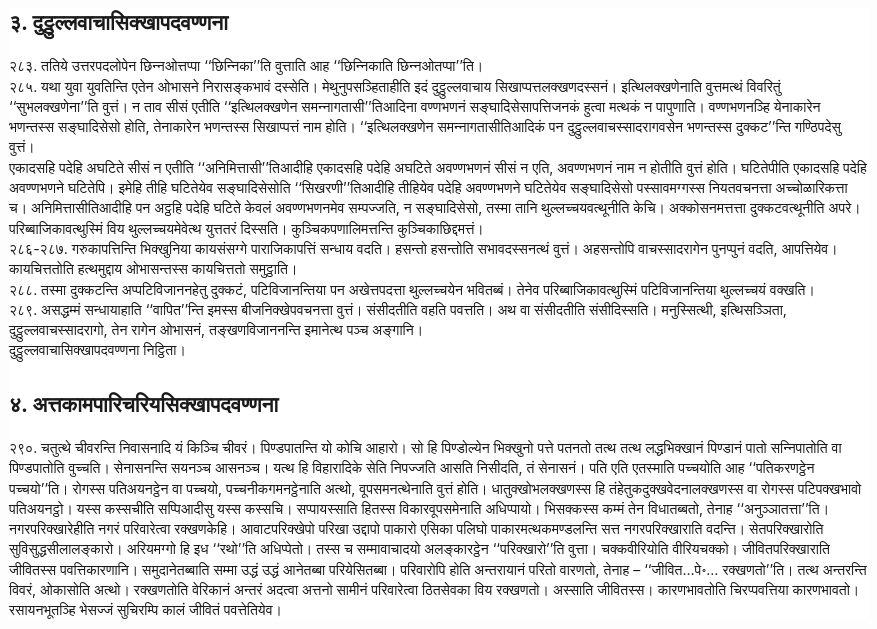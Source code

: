 
## ३. दुट्ठुल्‍लवाचासिक्खापदवण्णना

२८३. ततिये उत्तरपदलोपेन छिन्‍नओत्तप्पा ‘‘छिन्‍निका’’ति वुत्ताति आह ‘‘छिन्‍निकाति छिन्‍नओतप्पा’’ति।  
२८५. यथा युवा युवतिन्ति एतेन ओभासने निरासङ्कभावं दस्सेति। मेथुनुपसञ्हिताहीति इदं दुट्ठुल्‍लवाचाय सिखाप्पत्तलक्खणदस्सनं। इत्थिलक्खणेनाति वुत्तमत्थं विवरितुं ‘‘सुभलक्खणेना’’ति वुत्तं। न ताव सीसं एतीति ‘‘इत्थिलक्खणेन समन्‍नागतासी’’तिआदिना वण्णभणनं सङ्घादिसेसापत्तिजनकं हुत्वा मत्थकं न पापुणाति। वण्णभणनञ्हि येनाकारेन भणन्तस्स सङ्घादिसेसो होति, तेनाकारेन भणन्तस्स सिखाप्पत्तं नाम होति। ‘‘इत्थिलक्खणेन समन्‍नागतासीतिआदिकं पन दुट्ठुल्‍लवाचस्सादरागवसेन भणन्तस्स दुक्‍कट’’न्ति गण्ठिपदेसु वुत्तं।  
एकादसहि पदेहि अघटिते सीसं न एतीति ‘‘अनिमित्तासी’’तिआदीहि एकादसहि पदेहि अघटिते अवण्णभणनं सीसं न एति, अवण्णभणनं नाम न होतीति वुत्तं होति। घटितेपीति एकादसहि पदेहि अवण्णभणने घटितेपि। इमेहि तीहि घटितेयेव सङ्घादिसेसोति ‘‘सिखरणी’’तिआदीहि तीहियेव पदेहि अवण्णभणने घटितेयेव सङ्घादिसेसो पस्सावमग्गस्स नियतवचनत्ता अच्‍चोळारिकत्ता च। अनिमित्तासीतिआदीहि पन अट्ठहि पदेहि घटिते केवलं अवण्णभणनमेव सम्पज्‍जति, न सङ्घादिसेसो, तस्मा तानि थुल्‍लच्‍चयवत्थूनीति केचि। अक्‍कोसनमत्तत्ता दुक्‍कटवत्थूनीति अपरे। परिब्बाजिकावत्थुस्मिं विय थुल्‍लच्‍चयमेवेत्थ युत्ततरं दिस्सति। कुञ्‍चिकपणालिमत्तन्ति कुञ्‍चिकाछिद्दमत्तं।  
२८६-२८७. गरुकापत्तिन्ति भिक्खुनिया कायसंसग्गे पाराजिकापत्तिं सन्धाय वदति। हसन्तो हसन्तोति सभावदस्सनत्थं वुत्तं। अहसन्तोपि वाचस्सादरागेन पुनप्पुनं वदति, आपत्तियेव। कायचित्ततोति हत्थमुद्दाय ओभासन्तस्स कायचित्ततो समुट्ठाति।  
२८८. तस्मा दुक्‍कटन्ति अप्पटिविजाननहेतु दुक्‍कटं, पटिविजानन्तिया पन अखेत्तपदत्ता थुल्‍लच्‍चयेन भवितब्बं। तेनेव परिब्बाजिकावत्थुस्मिं पटिविजानन्तिया थुल्‍लच्‍चयं वक्खति।  
२८९. असद्धम्मं सन्धायाहाति ‘‘वापित’’न्ति इमस्स बीजनिक्खेपवचनत्ता वुत्तं। संसीदतीति वहति पवत्तति। अथ वा संसीदतीति संसीदिस्सति। मनुस्सित्थी, इत्थिसञ्‍ञिता, दुट्ठुल्‍लवाचस्सादरागो, तेन रागेन ओभासनं, तङ्खणविजाननन्ति इमानेत्थ पञ्‍च अङ्गानि।  
दुट्ठुल्‍लवाचासिक्खापदवण्णना निट्ठिता।  


## ४. अत्तकामपारिचरियसिक्खापदवण्णना

२९०. चतुत्थे चीवरन्ति निवासनादि यं किञ्‍चि चीवरं। पिण्डपातन्ति यो कोचि आहारो। सो हि पिण्डोल्येन भिक्खुनो पत्ते पतनतो तत्थ तत्थ लद्धभिक्खानं पिण्डानं पातो सन्‍निपातोति वा पिण्डपातोति वुच्‍चति। सेनासनन्ति सयनञ्‍च आसनञ्‍च। यत्थ हि विहारादिके सेति निपज्‍जति आसति निसीदति, तं सेनासनं। पति एति एतस्माति पच्‍चयोति आह ‘‘पतिकरणट्ठेन पच्‍चयो’’ति। रोगस्स पतिअयनट्ठेन वा पच्‍चयो, पच्‍चनीकगमनट्ठेनाति अत्थो, वूपसमनत्थेनाति वुत्तं होति। धातुक्खोभलक्खणस्स हि तंहेतुकदुक्खवेदनालक्खणस्स वा रोगस्स पटिपक्खभावो पतिअयनट्ठो। यस्स कस्सचीति सप्पिआदीसु यस्स कस्सचि। सप्पायस्साति हितस्स विकारवूपसमेनाति अधिप्पायो। भिसक्‍कस्स कम्मं तेन विधातब्बतो, तेनाह ‘‘अनुञ्‍ञातत्ता’’ति। नगरपरिक्खारेहीति नगरं परिवारेत्वा रक्खणकेहि। आवाटपरिक्खेपो परिखा उद्दापो पाकारो एसिका पलिघो पाकारमत्थकमण्डलन्ति सत्त नगरपरिक्खाराति वदन्ति। सेतपरिक्खारोति सुविसुद्धसीलालङ्कारो। अरियमग्गो हि इध ‘‘रथो’’ति अधिप्पेतो। तस्स च सम्मावाचादयो अलङ्कारट्ठेन ‘‘परिक्खारो’’ति वुत्ता। चक्‍कवीरियोति वीरियचक्‍को। जीवितपरिक्खाराति जीवितस्स पवत्तिकारणानि। समुदानेतब्बाति सम्मा उद्धं उद्धं आनेतब्बा परियेसितब्बा। परिवारोपि होति अन्तरायानं परितो वारणतो, तेनाह – ‘‘जीवित…पे॰… रक्खणतो’’ति। तत्थ अन्तरन्ति विवरं, ओकासोति अत्थो। रक्खणतोति वेरिकानं अन्तरं अदत्वा अत्तनो सामीनं परिवारेत्वा ठितसेवका विय रक्खणतो। अस्साति जीवितस्स। कारणभावतोति चिरप्पवत्तिया कारणभावतो। रसायनभूतञ्हि भेसज्‍जं सुचिरम्पि कालं जीवितं पवत्तेतियेव।  
